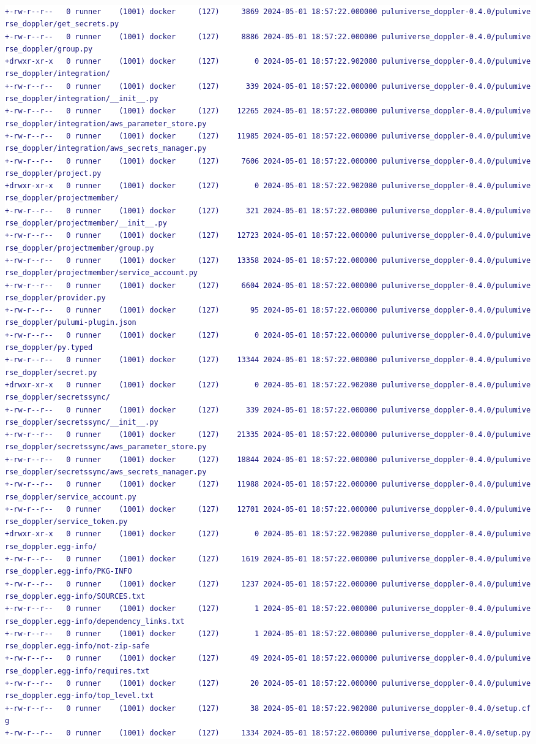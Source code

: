 ```diff
+-rw-r--r--   0 runner    (1001) docker     (127)     3869 2024-05-01 18:57:22.000000 pulumiverse_doppler-0.4.0/pulumiverse_doppler/get_secrets.py
+-rw-r--r--   0 runner    (1001) docker     (127)     8886 2024-05-01 18:57:22.000000 pulumiverse_doppler-0.4.0/pulumiverse_doppler/group.py
+drwxr-xr-x   0 runner    (1001) docker     (127)        0 2024-05-01 18:57:22.902080 pulumiverse_doppler-0.4.0/pulumiverse_doppler/integration/
+-rw-r--r--   0 runner    (1001) docker     (127)      339 2024-05-01 18:57:22.000000 pulumiverse_doppler-0.4.0/pulumiverse_doppler/integration/__init__.py
+-rw-r--r--   0 runner    (1001) docker     (127)    12265 2024-05-01 18:57:22.000000 pulumiverse_doppler-0.4.0/pulumiverse_doppler/integration/aws_parameter_store.py
+-rw-r--r--   0 runner    (1001) docker     (127)    11985 2024-05-01 18:57:22.000000 pulumiverse_doppler-0.4.0/pulumiverse_doppler/integration/aws_secrets_manager.py
+-rw-r--r--   0 runner    (1001) docker     (127)     7606 2024-05-01 18:57:22.000000 pulumiverse_doppler-0.4.0/pulumiverse_doppler/project.py
+drwxr-xr-x   0 runner    (1001) docker     (127)        0 2024-05-01 18:57:22.902080 pulumiverse_doppler-0.4.0/pulumiverse_doppler/projectmember/
+-rw-r--r--   0 runner    (1001) docker     (127)      321 2024-05-01 18:57:22.000000 pulumiverse_doppler-0.4.0/pulumiverse_doppler/projectmember/__init__.py
+-rw-r--r--   0 runner    (1001) docker     (127)    12723 2024-05-01 18:57:22.000000 pulumiverse_doppler-0.4.0/pulumiverse_doppler/projectmember/group.py
+-rw-r--r--   0 runner    (1001) docker     (127)    13358 2024-05-01 18:57:22.000000 pulumiverse_doppler-0.4.0/pulumiverse_doppler/projectmember/service_account.py
+-rw-r--r--   0 runner    (1001) docker     (127)     6604 2024-05-01 18:57:22.000000 pulumiverse_doppler-0.4.0/pulumiverse_doppler/provider.py
+-rw-r--r--   0 runner    (1001) docker     (127)       95 2024-05-01 18:57:22.000000 pulumiverse_doppler-0.4.0/pulumiverse_doppler/pulumi-plugin.json
+-rw-r--r--   0 runner    (1001) docker     (127)        0 2024-05-01 18:57:22.000000 pulumiverse_doppler-0.4.0/pulumiverse_doppler/py.typed
+-rw-r--r--   0 runner    (1001) docker     (127)    13344 2024-05-01 18:57:22.000000 pulumiverse_doppler-0.4.0/pulumiverse_doppler/secret.py
+drwxr-xr-x   0 runner    (1001) docker     (127)        0 2024-05-01 18:57:22.902080 pulumiverse_doppler-0.4.0/pulumiverse_doppler/secretssync/
+-rw-r--r--   0 runner    (1001) docker     (127)      339 2024-05-01 18:57:22.000000 pulumiverse_doppler-0.4.0/pulumiverse_doppler/secretssync/__init__.py
+-rw-r--r--   0 runner    (1001) docker     (127)    21335 2024-05-01 18:57:22.000000 pulumiverse_doppler-0.4.0/pulumiverse_doppler/secretssync/aws_parameter_store.py
+-rw-r--r--   0 runner    (1001) docker     (127)    18844 2024-05-01 18:57:22.000000 pulumiverse_doppler-0.4.0/pulumiverse_doppler/secretssync/aws_secrets_manager.py
+-rw-r--r--   0 runner    (1001) docker     (127)    11988 2024-05-01 18:57:22.000000 pulumiverse_doppler-0.4.0/pulumiverse_doppler/service_account.py
+-rw-r--r--   0 runner    (1001) docker     (127)    12701 2024-05-01 18:57:22.000000 pulumiverse_doppler-0.4.0/pulumiverse_doppler/service_token.py
+drwxr-xr-x   0 runner    (1001) docker     (127)        0 2024-05-01 18:57:22.902080 pulumiverse_doppler-0.4.0/pulumiverse_doppler.egg-info/
+-rw-r--r--   0 runner    (1001) docker     (127)     1619 2024-05-01 18:57:22.000000 pulumiverse_doppler-0.4.0/pulumiverse_doppler.egg-info/PKG-INFO
+-rw-r--r--   0 runner    (1001) docker     (127)     1237 2024-05-01 18:57:22.000000 pulumiverse_doppler-0.4.0/pulumiverse_doppler.egg-info/SOURCES.txt
+-rw-r--r--   0 runner    (1001) docker     (127)        1 2024-05-01 18:57:22.000000 pulumiverse_doppler-0.4.0/pulumiverse_doppler.egg-info/dependency_links.txt
+-rw-r--r--   0 runner    (1001) docker     (127)        1 2024-05-01 18:57:22.000000 pulumiverse_doppler-0.4.0/pulumiverse_doppler.egg-info/not-zip-safe
+-rw-r--r--   0 runner    (1001) docker     (127)       49 2024-05-01 18:57:22.000000 pulumiverse_doppler-0.4.0/pulumiverse_doppler.egg-info/requires.txt
+-rw-r--r--   0 runner    (1001) docker     (127)       20 2024-05-01 18:57:22.000000 pulumiverse_doppler-0.4.0/pulumiverse_doppler.egg-info/top_level.txt
+-rw-r--r--   0 runner    (1001) docker     (127)       38 2024-05-01 18:57:22.902080 pulumiverse_doppler-0.4.0/setup.cfg
+-rw-r--r--   0 runner    (1001) docker     (127)     1334 2024-05-01 18:57:22.000000 pulumiverse_doppler-0.4.0/setup.py
```
